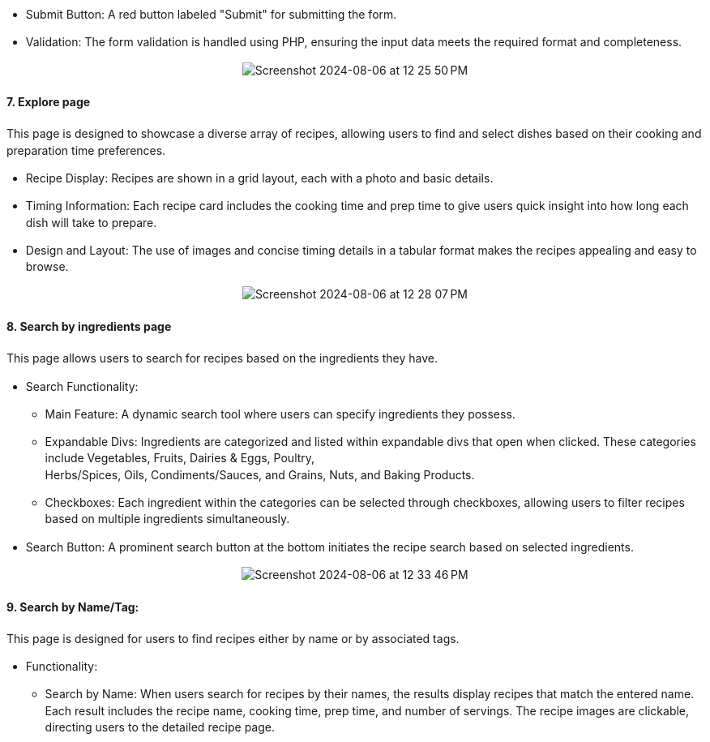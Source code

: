 - Submit Button: A red button labeled "Submit" for submitting the form.
  
- Validation: The form validation is handled using PHP, ensuring the input data meets the required format and completeness.

<p align="center"> 
  <img width="458" alt="Screenshot 2024-08-06 at 12 25 50 PM" src="https://github.com/user-attachments/assets/15fe9e7c-2f57-4bbd-b8af-330cef65a524">
 </p>

#### 7. Explore page

This page is designed to showcase a diverse array of recipes, allowing users to find and select dishes based on their cooking and preparation time preferences. 

- Recipe Display: Recipes are shown in a grid layout, each with a photo and basic details.
  
- Timing Information: Each recipe card includes the cooking time and prep time to give users quick insight into how long each dish will take to prepare.
  
- Design and Layout: The use of images and concise timing details in a tabular format makes the recipes appealing and easy to browse.

<p align="center"> 
  <img width="481" alt="Screenshot 2024-08-06 at 12 28 07 PM" src="https://github.com/user-attachments/assets/c08585a4-ea24-492d-a60b-c0a1c487eb9a">
 </p>

#### 8. Search by ingredients page

This page allows users to search for recipes based on the ingredients they have.

- Search Functionality:
  - Main Feature: A dynamic search tool where users can specify ingredients they possess.
    
  - Expandable Divs: Ingredients are categorized and listed within expandable divs that open when clicked. These categories include Vegetables, Fruits, Dairies & Eggs, Poultry,    
    Herbs/Spices, Oils, Condiments/Sauces, and Grains, Nuts, and Baking Products.
  
  - Checkboxes: Each ingredient within the categories can be selected through checkboxes, allowing users to filter recipes based on multiple ingredients simultaneously.

- Search Button: A prominent search button at the bottom initiates the recipe search based on selected ingredients.

<p align="center"> 
<img width="440" alt="Screenshot 2024-08-06 at 12 33 46 PM" src="https://github.com/user-attachments/assets/e75208d8-efd8-463f-885b-b0a8cb049a4a">
 </p>
  
#### 9. Search by Name/Tag:

This page is designed for users to find recipes either by name or by associated tags.

- Functionality:
  
  - Search by Name: When users search for recipes by their names, the results display recipes that match the entered name. Each result includes the recipe name, cooking time, prep 
    time, and number of servings. The recipe images are clickable, directing users to the detailed recipe page.
    
